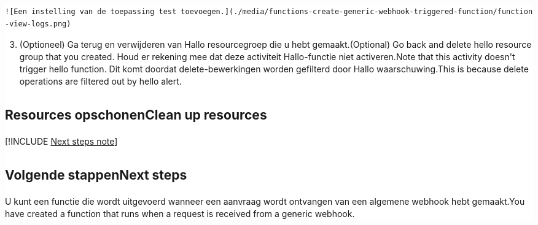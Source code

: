     ![Een instelling van de toepassing test toevoegen.](./media/functions-create-generic-webhook-triggered-function/function-view-logs.png)

3. <span data-ttu-id="0a8bf-200">(Optioneel) Ga terug en verwijderen van Hallo resourcegroep die u hebt gemaakt.</span><span class="sxs-lookup"><span data-stu-id="0a8bf-200">(Optional) Go back and delete hello resource group that you created.</span></span> <span data-ttu-id="0a8bf-201">Houd er rekening mee dat deze activiteit Hallo-functie niet activeren.</span><span class="sxs-lookup"><span data-stu-id="0a8bf-201">Note that this activity doesn't trigger hello function.</span></span> <span data-ttu-id="0a8bf-202">Dit komt doordat delete-bewerkingen worden gefilterd door Hallo waarschuwing.</span><span class="sxs-lookup"><span data-stu-id="0a8bf-202">This is because delete operations are filtered out by hello alert.</span></span> 

## <a name="clean-up-resources"></a><span data-ttu-id="0a8bf-203">Resources opschonen</span><span class="sxs-lookup"><span data-stu-id="0a8bf-203">Clean up resources</span></span>

[!INCLUDE [Next steps note](../../includes/functions-quickstart-cleanup.md)]

## <a name="next-steps"></a><span data-ttu-id="0a8bf-204">Volgende stappen</span><span class="sxs-lookup"><span data-stu-id="0a8bf-204">Next steps</span></span>

<span data-ttu-id="0a8bf-205">U kunt een functie die wordt uitgevoerd wanneer een aanvraag wordt ontvangen van een algemene webhook hebt gemaakt.</span><span class="sxs-lookup"><span data-stu-id="0a8bf-205">You have created a function that runs when a request is received from a generic webhook.</span></span> 
